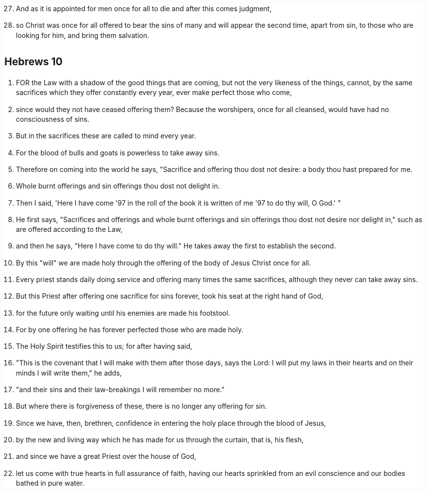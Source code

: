 27. And as it is appointed for men once for all to die and after this comes judgment,

28. so Christ was once for all offered to bear the sins of many and will appear the second time, apart from sin, to those who are looking for him, and bring them salvation.

## Hebrews 10

1. FOR the Law with a shadow of the good things that are coming, but not the very likeness of the things, cannot, by the same sacrifices which they offer constantly every year, ever make perfect those who come,

2. since would they not have ceased offering them? Because the worshipers, once for all cleansed, would have had no consciousness of sins.

3. But in the sacrifices these are called to mind every year.

4. For the blood of bulls and goats is powerless to take away sins.

5. Therefore on coming into the world he says, "Sacrifice and offering thou dost not desire: a body thou hast prepared for me.

6. Whole burnt offerings and sin offerings thou dost not delight in.

7. Then I said, 'Here I have come \'97 in the roll of the book it is written of me \'97 to do thy will, O God.' "

8. He first says, "Sacrifices and offerings and whole burnt offerings and sin offerings thou dost not desire nor delight in," such as are offered according to the Law,

9. and then he says, "Here I have come to do thy will." He takes away the first to establish the second.

10. By this "will" we are made holy through the offering of the body of Jesus Christ once for all.

11. Every priest stands daily doing service and offering many times the same sacrifices, although they never can take away sins.

12. But this Priest after offering one sacrifice for sins forever, took his seat at the right hand of God,

13. for the future only waiting until his enemies are made his footstool.

14. For by one offering he has forever perfected those who are made holy.

15. The Holy Spirit testifies this to us; for after having said,

16. "This is the covenant that I will make with them after those days, says the Lord: I will put my laws in their hearts and on their minds I will write them," he adds,

17. "and their sins and their law-breakings I will remember no more."

18. But where there is forgiveness of these, there is no longer any offering for sin.

19. Since we have, then, brethren, confidence in entering the holy place through the blood of Jesus,

20. by the new and living way which he has made for us through the curtain, that is, his flesh,

21. and since we have a great Priest over the house of God,

22. let us come with true hearts in full assurance of faith, having our hearts sprinkled from an evil conscience and our bodies bathed in pure water.
